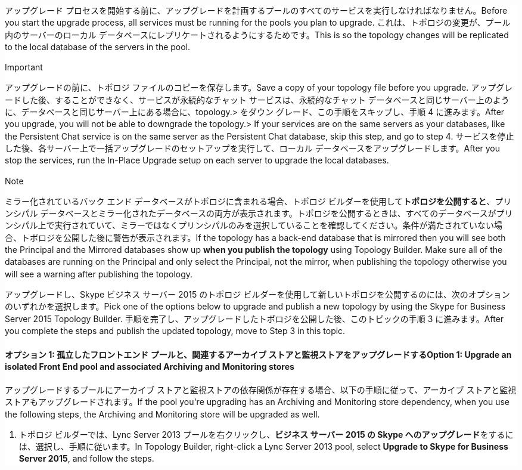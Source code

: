 <span data-ttu-id="79ce7-131">アップグレード プロセスを開始する前に、アップグレードを計画するプールのすべてのサービスを実行しなければなりません。</span><span class="sxs-lookup"><span data-stu-id="79ce7-131">Before you start the upgrade process, all services must be running for the pools you plan to upgrade.</span></span> <span data-ttu-id="79ce7-132">これは、トポロジの変更が、プール内のサーバーのローカル データベースにレプリケートされるようにするためです。</span><span class="sxs-lookup"><span data-stu-id="79ce7-132">This is so the topology changes will be replicated to the local database of the servers in the pool.</span></span>
  
> [!IMPORTANT]
>  <span data-ttu-id="79ce7-133">アップグレードの前に、トポロジ ファイルのコピーを保存します。</span><span class="sxs-lookup"><span data-stu-id="79ce7-133">Save a copy of your topology file before you upgrade.</span></span> <span data-ttu-id="79ce7-134">アップグレードした後、することができなく、サービスが永続的なチャット サービスは、永続的なチャット データベースと同じサーバー上のように、データベースと同じサーバー上にある場合に、topology.> をダウン グレード、この手順をスキップし、手順 4 に進みます。</span><span class="sxs-lookup"><span data-stu-id="79ce7-134">After you upgrade, you will not be able to downgrade the topology.>  If your services are on the same servers as your databases, like the Persistent Chat service is on the same server as the Persistent Chat database, skip this step, and go to step 4.</span></span> <span data-ttu-id="79ce7-135">サービスを停止した後、各サーバー上で一括アップグレードのセットアップを実行して、ローカル データベースをアップグレードします。</span><span class="sxs-lookup"><span data-stu-id="79ce7-135">After you stop the services, run the In-Place Upgrade setup on each server to upgrade the local databases.</span></span>
  
> [!NOTE]
> <span data-ttu-id="79ce7-p108">ミラー化されているバック エンド データベースがトポロジに含まれる場合、トポロジ ビルダーを使用して**トポロジを公開すると**、プリンシパル データベースとミラー化されたデータベースの両方が表示されます。トポロジを公開するときは、すべてのデータベースがプリンシパル上で実行されていて、ミラーではなくプリンシパルのみを選択していることを確認してください。条件が満たされていない場合、トポロジを公開した後に警告が表示されます。</span><span class="sxs-lookup"><span data-stu-id="79ce7-p108">If the topology has a back-end database that is mirrored then you will see both the Principal and the Mirrored databases show up **when you publish the topology** using Topology Builder. Make sure all of the databases are running on the Principal and only select the Principal, not the mirror, when publishing the topology otherwise you will see a warning after publishing the topology.</span></span>
  
<span data-ttu-id="79ce7-138">アップグレードし、Skype ビジネス サーバー 2015 のトポロジ ビルダーを使用して新しいトポロジを公開するのには、次のオプションのいずれかを選択します。</span><span class="sxs-lookup"><span data-stu-id="79ce7-138">Pick one of the options below to upgrade and publish a new topology by using the Skype for Business Server 2015 Topology Builder.</span></span> <span data-ttu-id="79ce7-139">手順を完了し、アップグレードしたトポロジを公開した後、このトピックの手順 3 に進みます。</span><span class="sxs-lookup"><span data-stu-id="79ce7-139">After you complete the steps and publish the updated topology, move to Step 3 in this topic.</span></span>
  
#### <a name="option-1-upgrade-an-isolated-front-end-pool-and-associated-archiving-and-monitoring-stores"></a><span data-ttu-id="79ce7-140">オプション 1: 孤立したフロントエンド プールと、関連するアーカイブ ストアと監視ストアをアップグレードする</span><span class="sxs-lookup"><span data-stu-id="79ce7-140">Option 1: Upgrade an isolated Front End pool and associated Archiving and Monitoring stores</span></span>

<span data-ttu-id="79ce7-141">アップグレードするプールにアーカイブ ストアと監視ストアの依存関係が存在する場合、以下の手順に従って、アーカイブ ストアと監視ストアもアップグレードされます。</span><span class="sxs-lookup"><span data-stu-id="79ce7-141">If the pool you're upgrading has an Archiving and Monitoring store dependency, when you use the following steps, the Archiving and Monitoring store will be upgraded as well.</span></span>
  
1. <span data-ttu-id="79ce7-142">トポロジ ビルダーでは、Lync Server 2013 プールを右クリックし、**ビジネス サーバー 2015 の Skype へのアップグレード**をするには、選択し、手順に従います。</span><span class="sxs-lookup"><span data-stu-id="79ce7-142">In Topology Builder, right-click a Lync Server 2013 pool, select **Upgrade to Skype for Business Server 2015**, and follow the steps.</span></span> 
    